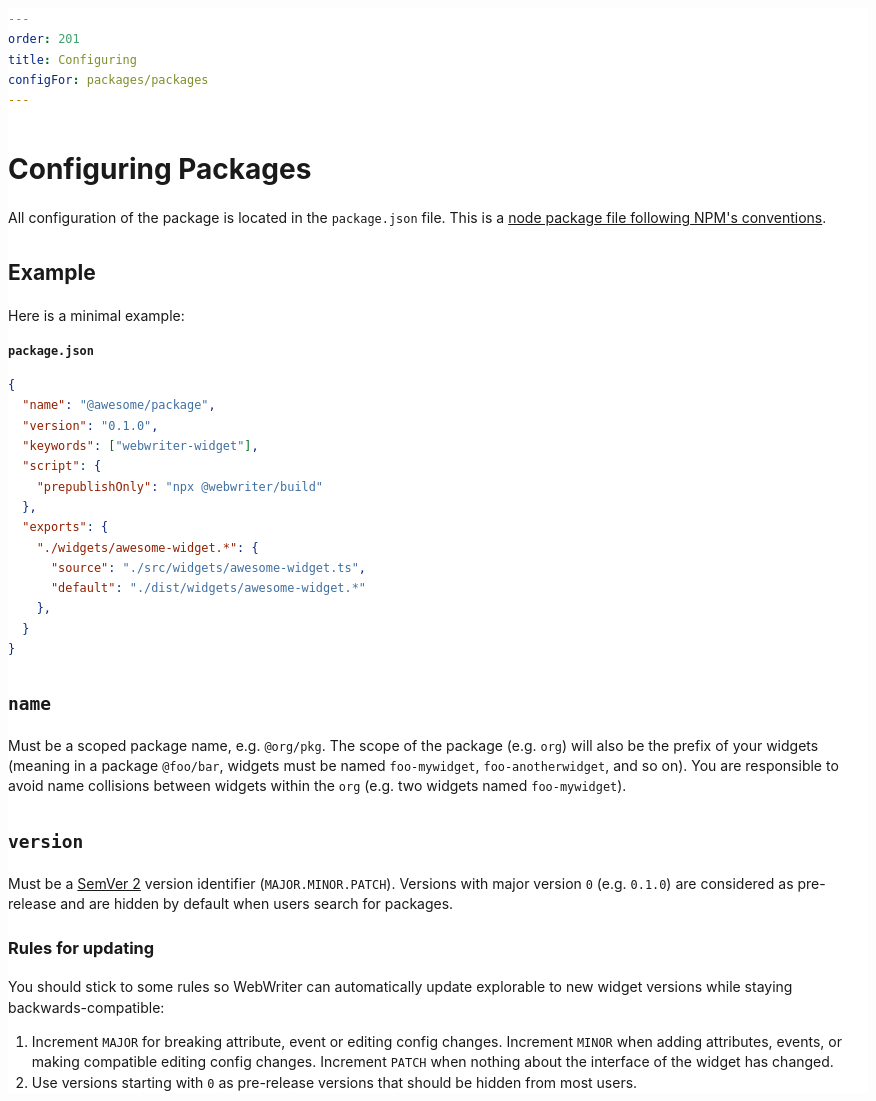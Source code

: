 ```yaml
---
order: 201
title: Configuring
configFor: packages/packages
---
```


# Configuring Packages
All configuration of the package is located in the `package.json` file. This is a [node package file following NPM's conventions](https://docs.npmjs.com/cli/v10/configuring-npm/package-json).

## Example
Here is a minimal example:

**`package.json`**
```json
{
  "name": "@awesome/package",
  "version": "0.1.0",
  "keywords": ["webwriter-widget"],
  "script": {
    "prepublishOnly": "npx @webwriter/build"
  },
  "exports": {
    "./widgets/awesome-widget.*": {
      "source": "./src/widgets/awesome-widget.ts",
      "default": "./dist/widgets/awesome-widget.*"
    },
  }
}
```

## `name`
Must be a scoped package name, e.g. `@org/pkg`. The scope of the package (e.g. `org`) will also be the prefix of your widgets (meaning in a package `@foo/bar`, widgets must be named `foo-mywidget`, `foo-anotherwidget`, and so on). You are responsible to avoid name collisions between widgets within the `org` (e.g. two widgets named `foo-mywidget`).

## `version`
Must be a [SemVer 2](https://semver.org) version identifier (`MAJOR.MINOR.PATCH`). Versions with major version `0` (e.g. `0.1.0`) are considered as pre-release and are hidden by default when users search for packages. 

### Rules for updating
You should stick to some rules so WebWriter can automatically update explorable to new widget versions while staying backwards-compatible:
1. Increment `MAJOR` for breaking attribute, event or editing config changes. Increment `MINOR` when adding attributes, events, or making compatible editing config changes. Increment `PATCH` when nothing about the interface of the widget has changed.
2. Use versions starting with `0` as pre-release versions that should be hidden from most users.

